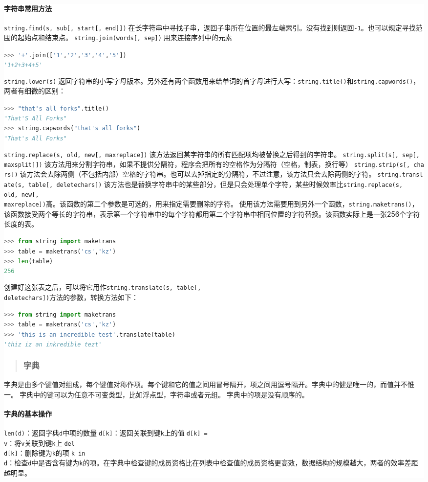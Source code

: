 #### 字符串常用方法
<code>string.find(s, sub[, start[, end]])</code>
在长字符串中寻找子串，返回子串所在位置的最左端索引。没有找到则返回<code>-1</code>。也可以规定寻找范围的起始点和结束点。
<code>string.join(words[, sep])</code>
用来连接序列中的元素
```python
>>> '+'.join(['1','2','3','4','5'])
'1+2+3+4+5'
```
<code>string.lower(s)</code>
返回字符串的小写字母版本。另外还有两个函数用来给单词的首字母进行大写：<code>string.title()</code>和<code>string.capwords()</code>，两者有细微的区别：

```python
>>> "that's all forks".title()
"That'S All Forks"
>>> string.capwords("that's all forks")
"That's All Forks"
```

<code>string.replace(s, old, new[, maxreplace])</code>
该方法返回某字符串的所有匹配项均被替换之后得到的字符串。
<code>string.split(s[, sep[, maxsplit]])</code>
该方法用来分割字符串，如果不提供分隔符，程序会把所有的空格作为分隔符（空格，制表，换行等）
<code>string.strip(s[, chars])</code>
该方法会去除两侧（不包括内部）空格的字符串。也可以去掉指定的分隔符，不过注意，该方法只会去除两侧的字符。
<code>string.translate(s, table[, deletechars])</code>
该方法也是替换字符串中的某些部分，但是只会处理单个字符，某些时候效率比<code>string.replace(s, old, new[, maxreplace])</code>高。该函数的第二个参数是可选的，用来指定需要删除的字符。
使用该方法需要用到另外一个函数，<code>string.maketrans()</code>，该函数接受两个等长的字符串，表示第一个字符串中的每个字符都用第二个字符串中相同位置的字符替换。该函数实际上是一张256个字符长度的表。  

```python
>>> from string import maketrans
>>> table = maketrans('cs','kz')
>>> len(table)
256
```
创建好这张表之后，可以将它用作<code>string.translate(s, table[, deletechars])</code>方法的参数，转换方法如下：

```python
>>> from string import maketrans
>>> table = maketrans('cs','kz')
>>> 'this is an incredible test'.translate(table)
'thiz iz an inkredible tezt'
```

>### 字典
字典是由多个键值对组成，每个键值对称作项。每个键和它的值之间用冒号隔开，项之间用逗号隔开。字典中的健是唯一的，而值并不惟一。
字典中的键可以为任意不可变类型，比如浮点型，字符串或者元组。
字典中的项是没有顺序的。
#### 字典的基本操作
<code>len(d)</code>：返回字典<code>d</code>中项的数量
<code>d[k]</code>：返回关联到键<code>k</code>上的值
<code>d[k] = v</code>：将<code>v</code>关联到键<code>k</code>上
<code>del d[k]</code>：删除键为<code>k</code>的项
<code>k in d</code>：检查<code>d</code>中是否含有键为<code>k</code>的项。在字典中检查键的成员资格比在列表中检查值的成员资格更高效，数据结构的规模越大，两者的效率差距越明显。
